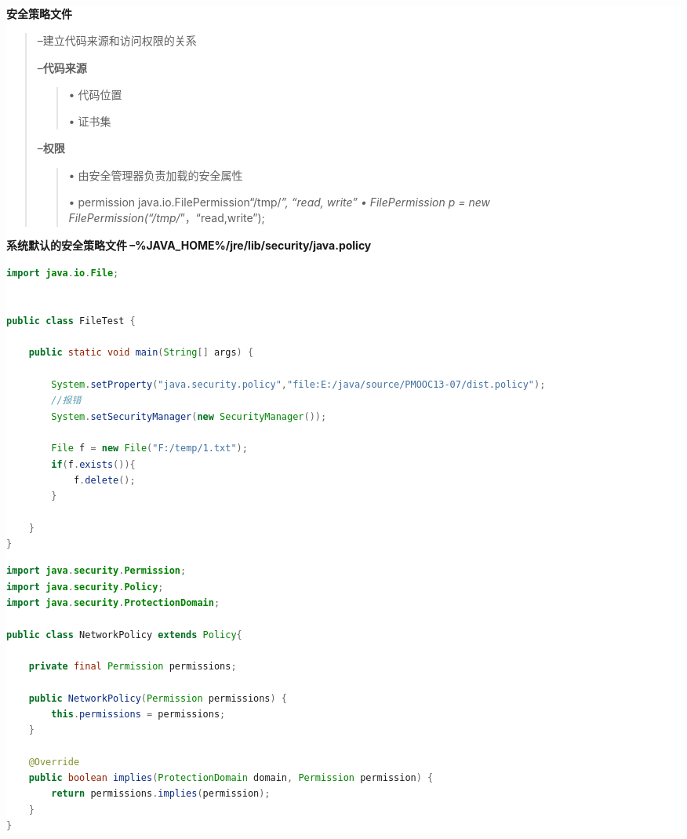

**安全策略文件** 

> –建立代码来源和访问权限的关系 
>
> –**代码来源** 
>
> > • 代码位置 
> >
> > • 证书集 
>
> –**权限** 
>
> > • 由安全管理器负责加载的安全属性 
> >
> > • permission java.io.FilePermission“/tmp/*”, “read, write” • FilePermission p = new FilePermission(“/tmp/*”，“read,write”);





**系统默认的安全策略文件 –%JAVA_HOME%/jre/lib/security/java.policy**



```java
import java.io.File;


public class FileTest {

	public static void main(String[] args) {
		
		System.setProperty("java.security.policy","file:E:/java/source/PMOOC13-07/dist.policy");
        //报错
		System.setSecurityManager(new SecurityManager());
		
		File f = new File("F:/temp/1.txt");
		if(f.exists()){
			f.delete();
		}
		
	}
}

```

```java
import java.security.Permission;
import java.security.Policy;
import java.security.ProtectionDomain;

public class NetworkPolicy extends Policy{

	private final Permission permissions;

    public NetworkPolicy(Permission permissions) {
        this.permissions = permissions;
    }

    @Override
    public boolean implies(ProtectionDomain domain, Permission permission) {
        return permissions.implies(permission);
    }
}

```
